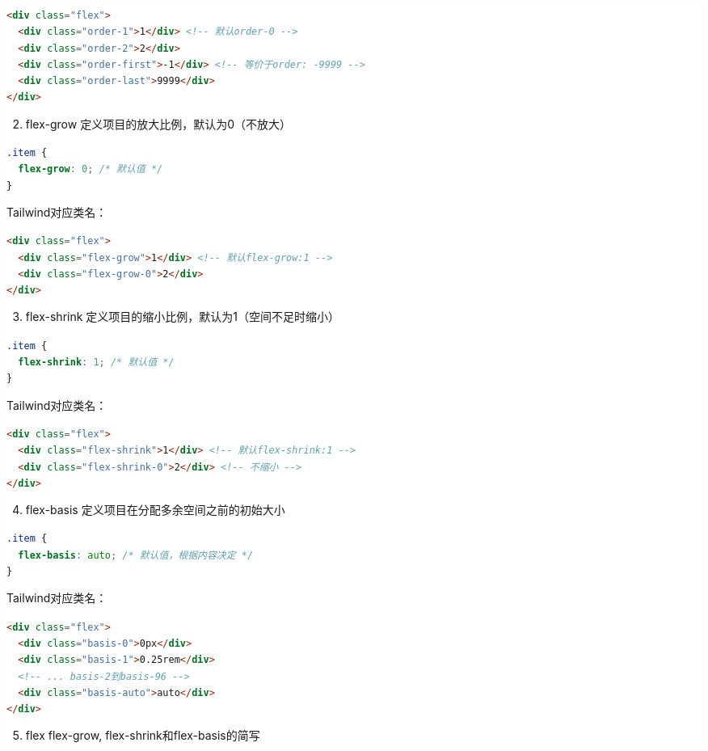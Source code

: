```html
<div class="flex">
  <div class="order-1">1</div> <!-- 默认order-0 -->
  <div class="order-2">2</div>
  <div class="order-first">-1</div> <!-- 等价于order: -9999 -->
  <div class="order-last">9999</div>
</div>
```
2. flex-grow
定义项目的放大比例，默认为0（不放大）
```css
.item {
  flex-grow: 0; /* 默认值 */
}
```
Tailwind对应类名：

```html
<div class="flex">
  <div class="flex-grow">1</div> <!-- 默认flex-grow:1 -->
  <div class="flex-grow-0">2</div>
</div>
```
3. flex-shrink
定义项目的缩小比例，默认为1（空间不足时缩小）

```css
.item {
  flex-shrink: 1; /* 默认值 */
}
```
Tailwind对应类名：

```html
<div class="flex">
  <div class="flex-shrink">1</div> <!-- 默认flex-shrink:1 -->
  <div class="flex-shrink-0">2</div> <!-- 不缩小 -->
</div>
```
4. flex-basis
定义项目在分配多余空间之前的初始大小
```css
.item {
  flex-basis: auto; /* 默认值，根据内容决定 */
}
```
Tailwind对应类名：

```html
<div class="flex">
  <div class="basis-0">0px</div>
  <div class="basis-1">0.25rem</div>
  <!-- ... basis-2到basis-96 -->
  <div class="basis-auto">auto</div>
</div>
```
5. flex
flex-grow, flex-shrink和flex-basis的简写
